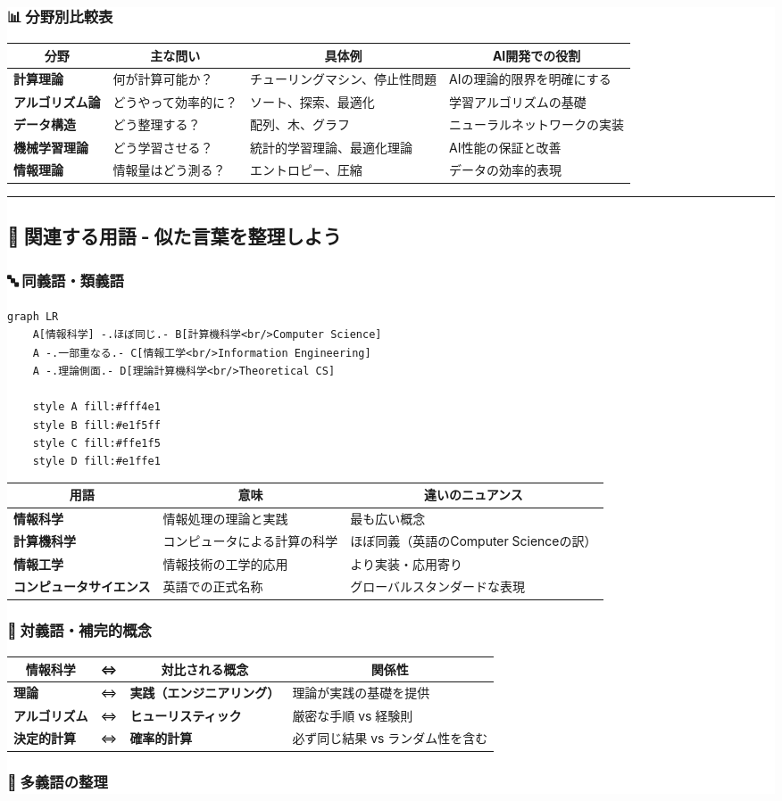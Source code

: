 ### 📊 分野別比較表

| 分野 | 主な問い | 具体例 | AI開発での役割 |
|------|----------|--------|----------------|
| **計算理論** | 何が計算可能か？ | チューリングマシン、停止性問題 | AIの理論的限界を明確にする |
| **アルゴリズム論** | どうやって効率的に？ | ソート、探索、最適化 | 学習アルゴリズムの基礎 |
| **データ構造** | どう整理する？ | 配列、木、グラフ | ニューラルネットワークの実装 |
| **機械学習理論** | どう学習させる？ | 統計的学習理論、最適化理論 | AI性能の保証と改善 |
| **情報理論** | 情報量はどう測る？ | エントロピー、圧縮 | データの効率的表現 |

---

## 📗 関連する用語 - 似た言葉を整理しよう

### 🔤 同義語・類義語

```mermaid
graph LR
    A[情報科学] -.ほぼ同じ.- B[計算機科学<br/>Computer Science]
    A -.一部重なる.- C[情報工学<br/>Information Engineering]
    A -.理論側面.- D[理論計算機科学<br/>Theoretical CS]
    
    style A fill:#fff4e1
    style B fill:#e1f5ff
    style C fill:#ffe1f5
    style D fill:#e1ffe1
```

| 用語 | 意味 | 違いのニュアンス |
|------|------|------------------|
| **情報科学** | 情報処理の理論と実践 | 最も広い概念 |
| **計算機科学** | コンピュータによる計算の科学 | ほぼ同義（英語のComputer Scienceの訳） |
| **情報工学** | 情報技術の工学的応用 | より実装・応用寄り |
| **コンピュータサイエンス** | 英語での正式名称 | グローバルスタンダードな表現 |

### 🔄 対義語・補完的概念

| 情報科学 | ⇔ | 対比される概念 | 関係性 |
|----------|---|----------------|--------|
| **理論** | ⇔ | **実践（エンジニアリング）** | 理論が実践の基礎を提供 |
| **アルゴリズム** | ⇔ | **ヒューリスティック** | 厳密な手順 vs 経験則 |
| **決定的計算** | ⇔ | **確率的計算** | 必ず同じ結果 vs ランダム性を含む |

### 📖 多義語の整理
